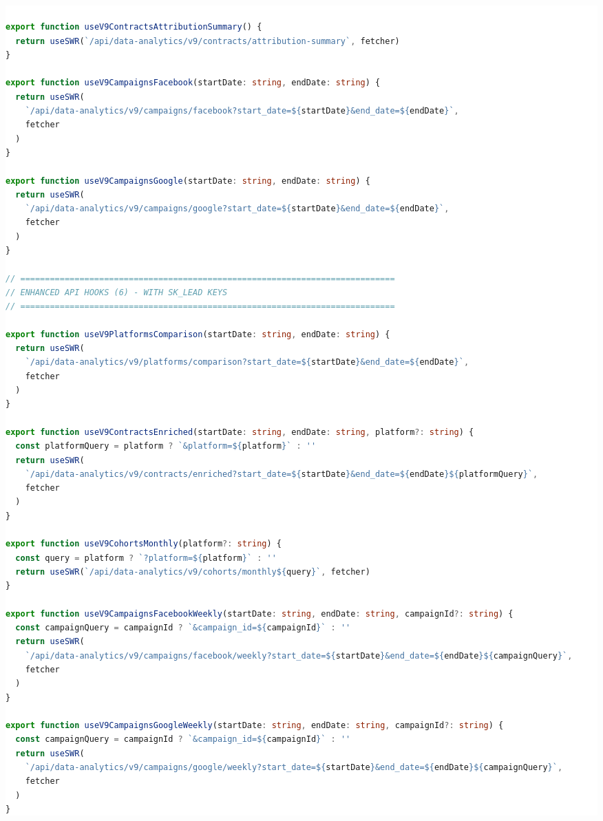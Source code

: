 ```typescript

export function useV9ContractsAttributionSummary() {
  return useSWR(`/api/data-analytics/v9/contracts/attribution-summary`, fetcher)
}

export function useV9CampaignsFacebook(startDate: string, endDate: string) {
  return useSWR(
    `/api/data-analytics/v9/campaigns/facebook?start_date=${startDate}&end_date=${endDate}`,
    fetcher
  )
}

export function useV9CampaignsGoogle(startDate: string, endDate: string) {
  return useSWR(
    `/api/data-analytics/v9/campaigns/google?start_date=${startDate}&end_date=${endDate}`,
    fetcher
  )
}

// ============================================================================
// ENHANCED API HOOKS (6) - WITH SK_LEAD KEYS
// ============================================================================

export function useV9PlatformsComparison(startDate: string, endDate: string) {
  return useSWR(
    `/api/data-analytics/v9/platforms/comparison?start_date=${startDate}&end_date=${endDate}`,
    fetcher
  )
}

export function useV9ContractsEnriched(startDate: string, endDate: string, platform?: string) {
  const platformQuery = platform ? `&platform=${platform}` : ''
  return useSWR(
    `/api/data-analytics/v9/contracts/enriched?start_date=${startDate}&end_date=${endDate}${platformQuery}`,
    fetcher
  )
}

export function useV9CohortsMonthly(platform?: string) {
  const query = platform ? `?platform=${platform}` : ''
  return useSWR(`/api/data-analytics/v9/cohorts/monthly${query}`, fetcher)
}

export function useV9CampaignsFacebookWeekly(startDate: string, endDate: string, campaignId?: string) {
  const campaignQuery = campaignId ? `&campaign_id=${campaignId}` : ''
  return useSWR(
    `/api/data-analytics/v9/campaigns/facebook/weekly?start_date=${startDate}&end_date=${endDate}${campaignQuery}`,
    fetcher
  )
}

export function useV9CampaignsGoogleWeekly(startDate: string, endDate: string, campaignId?: string) {
  const campaignQuery = campaignId ? `&campaign_id=${campaignId}` : ''
  return useSWR(
    `/api/data-analytics/v9/campaigns/google/weekly?start_date=${startDate}&end_date=${endDate}${campaignQuery}`,
    fetcher
  )
}
```